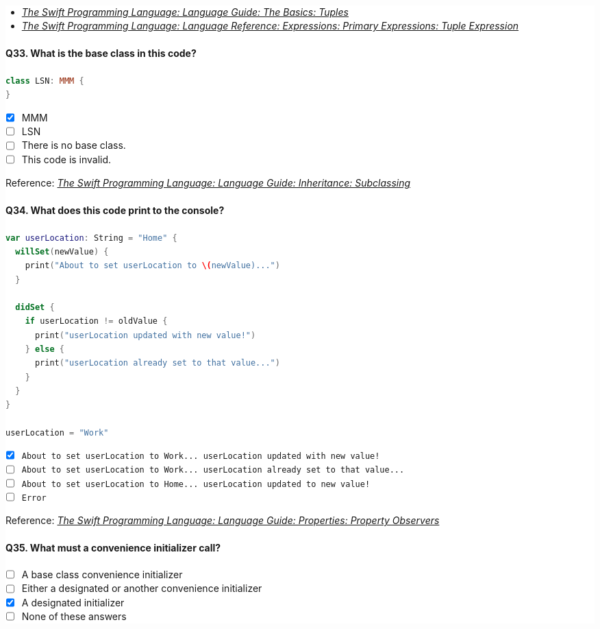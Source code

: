 - [_The Swift Programming Language: Language Guide: The Basics: Tuples_](https://docs.swift.org/swift-book/LanguageGuide/TheBasics.html#ID329)
- [_The Swift Programming Language: Language Reference: Expressions: Primary Expressions: Tuple Expression_](https://docs.swift.org/swift-book/ReferenceManual/Expressions.html#grammar_tuple-expression)

#### Q33. What is the base class in this code?

```swift
class LSN: MMM {
}
```

- [x] MMM
- [ ] LSN
- [ ] There is no base class.
- [ ] This code is invalid.

Reference: [_The Swift Programming Language: Language Guide: Inheritance: Subclassing_](https://docs.swift.org/swift-book/LanguageGuide/Inheritance.html#ID195)

#### Q34. What does this code print to the console?

```swift
var userLocation: String = "Home" {
  willSet(newValue) {
    print("About to set userLocation to \(newValue)...")
  }

  didSet {
    if userLocation != oldValue {
      print("userLocation updated with new value!")
    } else {
      print("userLocation already set to that value...")
    }
  }
}

userLocation = "Work"
```

- [x] `About to set userLocation to Work... userLocation updated with new value!`
- [ ] `About to set userLocation to Work... userLocation already set to that value...`
- [ ] `About to set userLocation to Home... userLocation updated to new value!`
- [ ] `Error`

Reference: [_The Swift Programming Language: Language Guide: Properties: Property Observers_](https://docs.swift.org/swift-book/LanguageGuide/Properties.html#ID262)

#### Q35. What must a convenience initializer call?

- [ ] A base class convenience initializer
- [ ] Either a designated or another convenience initializer
- [x] A designated initializer
- [ ] None of these answers
